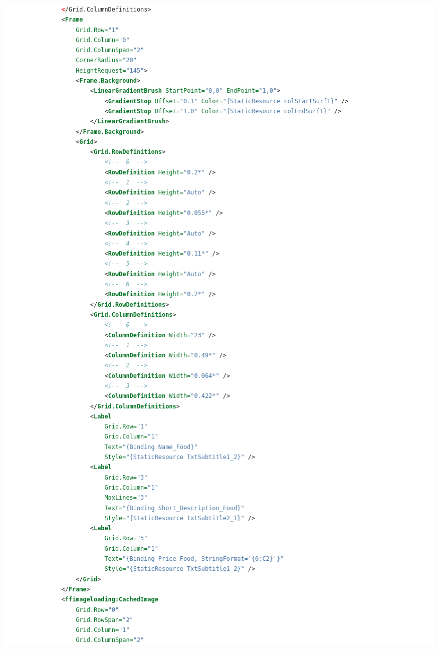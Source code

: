 ```xml
                </Grid.ColumnDefinitions>
                <Frame
                    Grid.Row="1"
                    Grid.Column="0"
                    Grid.ColumnSpan="2"
                    CornerRadius="20"
                    HeightRequest="145">
                    <Frame.Background>
                        <LinearGradientBrush StartPoint="0,0" EndPoint="1,0">
                            <GradientStop Offset="0.1" Color="{StaticResource colStartSurf1}" />
                            <GradientStop Offset="1.0" Color="{StaticResource colEndSurf1}" />
                        </LinearGradientBrush>
                    </Frame.Background>
                    <Grid>
                        <Grid.RowDefinitions>
                            <!--  0  -->
                            <RowDefinition Height="0.2*" />
                            <!--  1  -->
                            <RowDefinition Height="Auto" />
                            <!--  2  -->
                            <RowDefinition Height="0.055*" />
                            <!--  3  -->
                            <RowDefinition Height="Auto" />
                            <!--  4  -->
                            <RowDefinition Height="0.11*" />
                            <!--  5  -->
                            <RowDefinition Height="Auto" />
                            <!--  6  -->
                            <RowDefinition Height="0.2*" />
                        </Grid.RowDefinitions>
                        <Grid.ColumnDefinitions>
                            <!--  0  -->
                            <ColumnDefinition Width="23" />
                            <!--  1  -->
                            <ColumnDefinition Width="0.49*" />
                            <!--  2  -->
                            <ColumnDefinition Width="0.064*" />
                            <!--  3  -->
                            <ColumnDefinition Width="0.422*" />
                        </Grid.ColumnDefinitions>
                        <Label
                            Grid.Row="1"
                            Grid.Column="1"
                            Text="{Binding Name_Food}"
                            Style="{StaticResource TxtSubtitle1_2}" />
                        <Label
                            Grid.Row="3"
                            Grid.Column="1"
                            MaxLines="3"
                            Text="{Binding Short_Description_Food}"
                            Style="{StaticResource TxtSubtitle2_1}" />
                        <Label
                            Grid.Row="5"
                            Grid.Column="1"
                            Text="{Binding Price_Food, StringFormat='{0:C2}'}"
                            Style="{StaticResource TxtSubtitle1_2}" />
                    </Grid>
                </Frame>
                <ffimageloading:CachedImage
                    Grid.Row="0"
                    Grid.RowSpan="2"
                    Grid.Column="1"
                    Grid.ColumnSpan="2"
```
